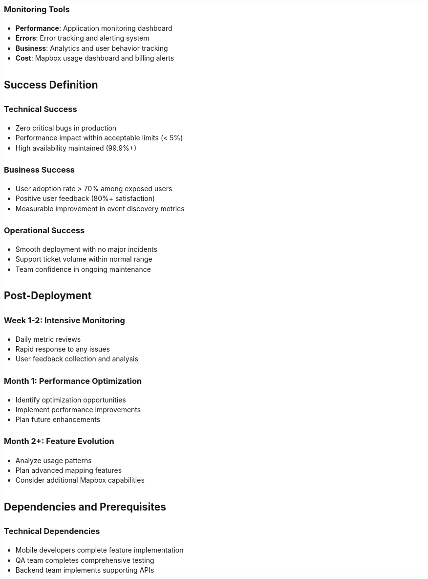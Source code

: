 ### Monitoring Tools
- **Performance**: Application monitoring dashboard
- **Errors**: Error tracking and alerting system
- **Business**: Analytics and user behavior tracking
- **Cost**: Mapbox usage dashboard and billing alerts

## Success Definition

### Technical Success
- Zero critical bugs in production
- Performance impact within acceptable limits (< 5%)
- High availability maintained (99.9%+)

### Business Success
- User adoption rate > 70% among exposed users
- Positive user feedback (80%+ satisfaction)
- Measurable improvement in event discovery metrics

### Operational Success
- Smooth deployment with no major incidents
- Support ticket volume within normal range
- Team confidence in ongoing maintenance

## Post-Deployment

### Week 1-2: Intensive Monitoring
- Daily metric reviews
- Rapid response to any issues
- User feedback collection and analysis

### Month 1: Performance Optimization
- Identify optimization opportunities
- Implement performance improvements
- Plan future enhancements

### Month 2+: Feature Evolution
- Analyze usage patterns
- Plan advanced mapping features
- Consider additional Mapbox capabilities

## Dependencies and Prerequisites

### Technical Dependencies
- Mobile developers complete feature implementation
- QA team completes comprehensive testing
- Backend team implements supporting APIs
